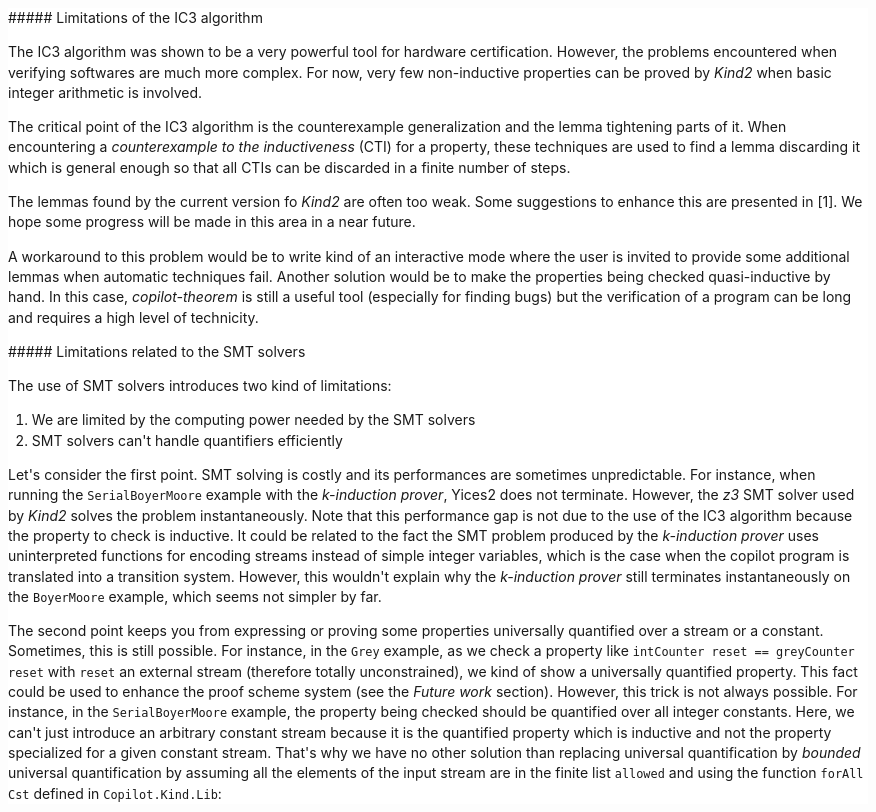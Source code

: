 ##### Limitations of the IC3 algorithm

The IC3 algorithm was shown to be a very powerful tool for hardware
certification. However, the problems encountered when verifying softwares are
much more complex. For now, very few non-inductive properties can be proved by
*Kind2* when basic integer arithmetic is involved.

The critical point of the IC3 algorithm is the counterexample generalization
and the lemma tightening parts of it. When encountering a *counterexample to
the inductiveness* (CTI) for a property, these techniques are used to find a
lemma discarding it which is general enough so that all CTIs can be discarded
in a finite number of steps.

The lemmas found by the current version fo *Kind2* are often too weak. Some
suggestions to enhance this are presented in [1]. We hope some progress will be
made in this area in a near future.

A workaround to this problem would be to write kind of an interactive mode
where the user is invited to provide some additional lemmas when automatic
techniques fail. Another solution would be to make the properties being checked
quasi-inductive by hand. In this case, *copilot-theorem* is still a useful tool
(especially for finding bugs) but the verification of a program can be long and
requires a high level of technicity.

##### Limitations related to the SMT solvers

The use of SMT solvers introduces two kind of limitations:

1. We are limited by the computing power needed by the SMT solvers
2. SMT solvers can't handle quantifiers efficiently

Let's consider the first point. SMT solving is costly and its performances are
sometimes unpredictable. For instance, when running the `SerialBoyerMoore`
example with the *k-induction prover*, Yices2 does not terminate. However, the *z3*
SMT solver used by *Kind2* solves the problem instantaneously. Note that this
performance gap is not due to the use of the IC3 algorithm because the property
to check is inductive. It could be related to the fact the SMT problem produced
by the *k-induction prover* uses uninterpreted functions for encoding streams instead
of simple integer variables, which is the case when the copilot program is
translated into a transition system. However, this wouldn't explain why the
*k-induction prover* still terminates instantaneously on the `BoyerMoore` example,
which seems not simpler by far.

The second point keeps you from expressing or proving some properties
universally quantified over a stream or a constant. Sometimes, this is still
possible. For instance, in the `Grey` example, as we check a property like
`intCounter reset == greyCounter reset` with `reset` an external stream
(therefore totally unconstrained), we kind of show a universally quantified
property. This fact could be used to enhance the proof scheme system (see the
*Future work* section). However, this trick is not always possible. For
instance, in the `SerialBoyerMoore` example, the property being checked should
be quantified over all integer constants. Here, we can't just introduce an
arbitrary constant stream because it is the quantified property which is
inductive and not the property specialized for a given constant stream. That's
why we have no other solution than replacing universal quantification by
*bounded* universal quantification by assuming all the elements of the input
stream are in the finite list `allowed` and using the function `forAllCst`
defined in `Copilot.Kind.Lib`:
